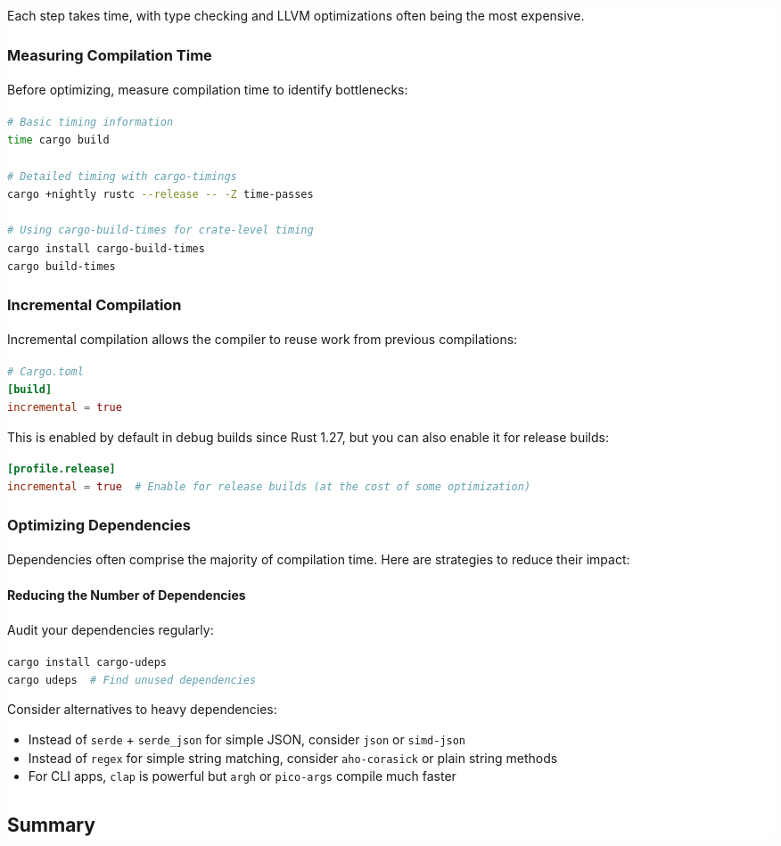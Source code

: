 Each step takes time, with type checking and LLVM optimizations often being the most expensive.

### Measuring Compilation Time

Before optimizing, measure compilation time to identify bottlenecks:

```bash
# Basic timing information
time cargo build

# Detailed timing with cargo-timings
cargo +nightly rustc --release -- -Z time-passes

# Using cargo-build-times for crate-level timing
cargo install cargo-build-times
cargo build-times
```

### Incremental Compilation

Incremental compilation allows the compiler to reuse work from previous compilations:

```toml
# Cargo.toml
[build]
incremental = true
```

This is enabled by default in debug builds since Rust 1.27, but you can also enable it for release builds:

```toml
[profile.release]
incremental = true  # Enable for release builds (at the cost of some optimization)
```

### Optimizing Dependencies

Dependencies often comprise the majority of compilation time. Here are strategies to reduce their impact:

#### Reducing the Number of Dependencies

Audit your dependencies regularly:

```bash
cargo install cargo-udeps
cargo udeps  # Find unused dependencies
```

Consider alternatives to heavy dependencies:

- Instead of `serde` + `serde_json` for simple JSON, consider `json` or `simd-json`
- Instead of `regex` for simple string matching, consider `aho-corasick` or plain string methods
- For CLI apps, `clap` is powerful but `argh` or `pico-args` compile much faster

## Summary
